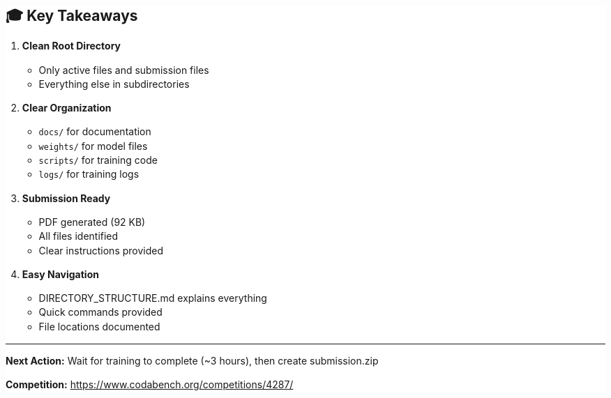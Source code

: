 
## 🎓 Key Takeaways

1. **Clean Root Directory**
   - Only active files and submission files
   - Everything else in subdirectories

2. **Clear Organization**
   - `docs/` for documentation
   - `weights/` for model files
   - `scripts/` for training code
   - `logs/` for training logs

3. **Submission Ready**
   - PDF generated (92 KB)
   - All files identified
   - Clear instructions provided

4. **Easy Navigation**
   - DIRECTORY_STRUCTURE.md explains everything
   - Quick commands provided
   - File locations documented

---

**Next Action:** Wait for training to complete (~3 hours), then create submission.zip

**Competition:** https://www.codabench.org/competitions/4287/

